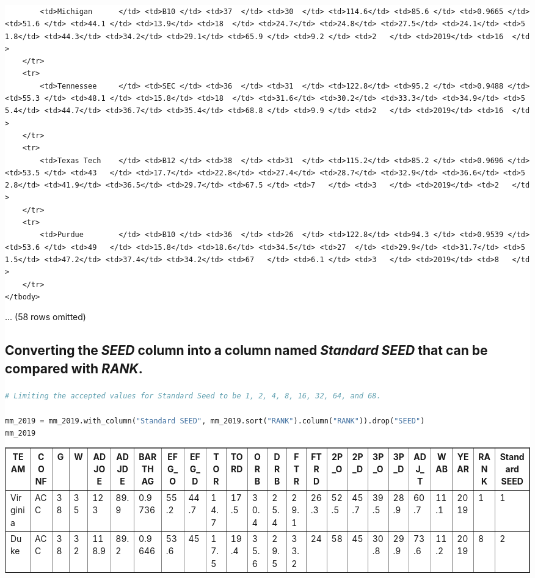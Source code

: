            <td>Michigan      </td> <td>B10 </td> <td>37  </td> <td>30  </td> <td>114.6</td> <td>85.6 </td> <td>0.9665 </td> <td>51.6 </td> <td>44.1 </td> <td>13.9</td> <td>18  </td> <td>24.7</td> <td>24.8</td> <td>27.5</td> <td>24.1</td> <td>51.8</td> <td>44.3</td> <td>34.2</td> <td>29.1</td> <td>65.9 </td> <td>9.2 </td> <td>2   </td> <td>2019</td> <td>16  </td>
        </tr>
        <tr>
            <td>Tennessee     </td> <td>SEC </td> <td>36  </td> <td>31  </td> <td>122.8</td> <td>95.2 </td> <td>0.9488 </td> <td>55.3 </td> <td>48.1 </td> <td>15.8</td> <td>18  </td> <td>31.6</td> <td>30.2</td> <td>33.3</td> <td>34.9</td> <td>55.4</td> <td>44.7</td> <td>36.7</td> <td>35.4</td> <td>68.8 </td> <td>9.9 </td> <td>2   </td> <td>2019</td> <td>16  </td>
        </tr>
        <tr>
            <td>Texas Tech    </td> <td>B12 </td> <td>38  </td> <td>31  </td> <td>115.2</td> <td>85.2 </td> <td>0.9696 </td> <td>53.5 </td> <td>43   </td> <td>17.7</td> <td>22.8</td> <td>27.4</td> <td>28.7</td> <td>32.9</td> <td>36.6</td> <td>52.8</td> <td>41.9</td> <td>36.5</td> <td>29.7</td> <td>67.5 </td> <td>7   </td> <td>3   </td> <td>2019</td> <td>2   </td>
        </tr>
        <tr>
            <td>Purdue        </td> <td>B10 </td> <td>36  </td> <td>26  </td> <td>122.8</td> <td>94.3 </td> <td>0.9539 </td> <td>53.6 </td> <td>49   </td> <td>15.8</td> <td>18.6</td> <td>34.5</td> <td>27  </td> <td>29.9</td> <td>31.7</td> <td>51.5</td> <td>47.2</td> <td>37.4</td> <td>34.2</td> <td>67   </td> <td>6.1 </td> <td>3   </td> <td>2019</td> <td>8   </td>
        </tr>
    </tbody>
</table>
<p>... (58 rows omitted)</p>



## Converting the *SEED* column into a column named *Standard SEED* that can be compared with *RANK*.


```python
# Limiting the accepted values for Standard Seed to be 1, 2, 4, 8, 16, 32, 64, and 68.

mm_2019 = mm_2019.with_column("Standard SEED", mm_2019.sort("RANK").column("RANK")).drop("SEED")
mm_2019
```




<table border="1" class="dataframe">
    <thead>
        <tr>
            <th>TEAM</th> <th>CONF</th> <th>G</th> <th>W</th> <th>ADJOE</th> <th>ADJDE</th> <th>BARTHAG</th> <th>EFG_O</th> <th>EFG_D</th> <th>TOR</th> <th>TORD</th> <th>ORB</th> <th>DRB</th> <th>FTR</th> <th>FTRD</th> <th>2P_O</th> <th>2P_D</th> <th>3P_O</th> <th>3P_D</th> <th>ADJ_T</th> <th>WAB</th> <th>YEAR</th> <th>RANK</th> <th>Standard SEED</th>
        </tr>
    </thead>
    <tbody>
        <tr>
            <td>Virginia      </td> <td>ACC </td> <td>38  </td> <td>35  </td> <td>123  </td> <td>89.9 </td> <td>0.9736 </td> <td>55.2 </td> <td>44.7 </td> <td>14.7</td> <td>17.5</td> <td>30.4</td> <td>25.4</td> <td>29.1</td> <td>26.3</td> <td>52.5</td> <td>45.7</td> <td>39.5</td> <td>28.9</td> <td>60.7 </td> <td>11.1</td> <td>2019</td> <td>1   </td> <td>1            </td>
        </tr>
        <tr>
            <td>Duke          </td> <td>ACC </td> <td>38  </td> <td>32  </td> <td>118.9</td> <td>89.2 </td> <td>0.9646 </td> <td>53.6 </td> <td>45   </td> <td>17.5</td> <td>19.4</td> <td>35.6</td> <td>29.5</td> <td>33.2</td> <td>24  </td> <td>58  </td> <td>45  </td> <td>30.8</td> <td>29.9</td> <td>73.6 </td> <td>11.2</td> <td>2019</td> <td>8   </td> <td>2            </td>
        </tr>
        <tr>